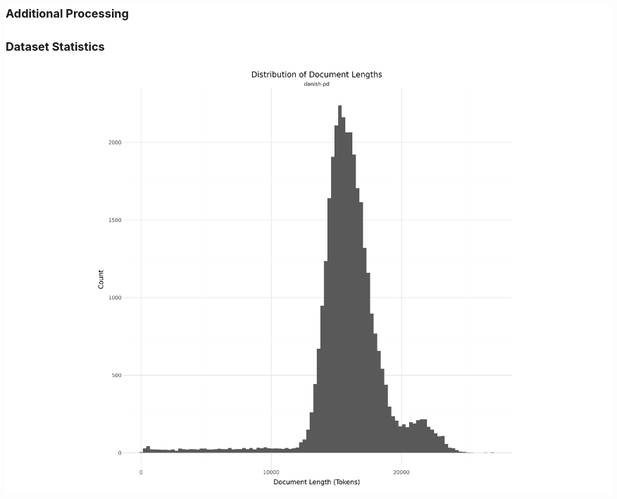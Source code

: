 
### Additional Processing


### Dataset Statistics


<p align="center">
<img src="./images/dist_document_length.png" width="600" style="margin-right: 10px;" />
</p>
